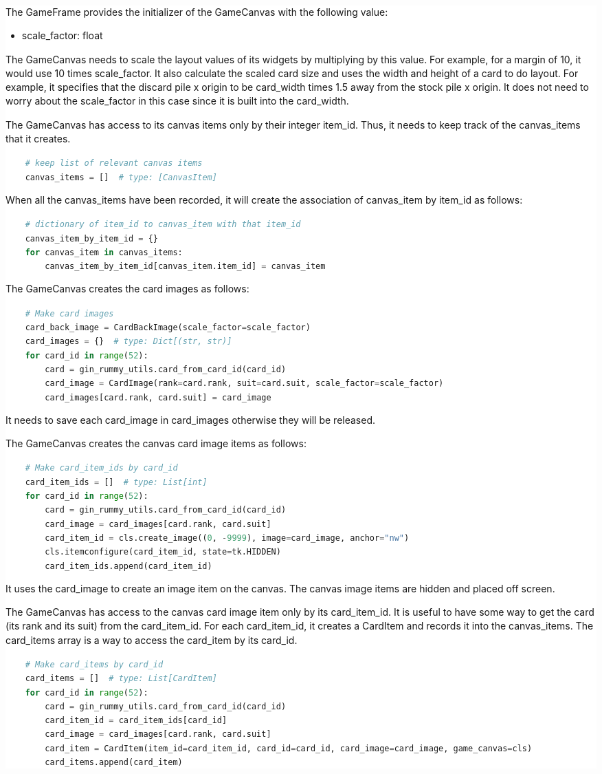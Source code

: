 The GameFrame provides the initializer of the GameCanvas with the following value:

*   scale_factor: float

The GameCanvas needs to scale the layout values of its widgets by multiplying by this value.
For example, for a margin of 10, it would use 10 times scale_factor.
It also calculate the scaled card size and uses the width and height of a card to do layout.
For example, it specifies that the discard pile x origin to be card_width times 1.5
away from the stock pile x origin.
It does not need to worry about the scale_factor in this case since it is built into the card_width.

The GameCanvas has access to its canvas items only by their integer item_id.
Thus, it needs to keep track of the canvas_items that it creates.
```python
    # keep list of relevant canvas items
    canvas_items = []  # type: [CanvasItem]
```
When all the canvas_items have been recorded, it will create the association of canvas_item by item_id as follows:
```python
    # dictionary of item_id to canvas_item with that item_id
    canvas_item_by_item_id = {}
    for canvas_item in canvas_items:
        canvas_item_by_item_id[canvas_item.item_id] = canvas_item
```

The GameCanvas creates the card images as follows:
```python
    # Make card images
    card_back_image = CardBackImage(scale_factor=scale_factor)
    card_images = {}  # type: Dict[(str, str)]
    for card_id in range(52):
        card = gin_rummy_utils.card_from_card_id(card_id)
        card_image = CardImage(rank=card.rank, suit=card.suit, scale_factor=scale_factor)
        card_images[card.rank, card.suit] = card_image
```
It needs to save each card_image in card_images otherwise they will be released.

The GameCanvas creates the canvas card image items as follows:

```python
    # Make card_item_ids by card_id
    card_item_ids = []  # type: List[int]
    for card_id in range(52):
        card = gin_rummy_utils.card_from_card_id(card_id)
        card_image = card_images[card.rank, card.suit]
        card_item_id = cls.create_image((0, -9999), image=card_image, anchor="nw")
        cls.itemconfigure(card_item_id, state=tk.HIDDEN)
        card_item_ids.append(card_item_id)
```

It uses the card_image to create an image item on the canvas.
The canvas image items are hidden and placed off screen.

The GameCanvas has access to the canvas card image item only by its card_item_id.
It is useful to have some way to get the card (its rank and its suit) from the card_item_id.
For each card_item_id, it creates a CardItem and records it into the canvas_items.
The card_items array is a way to access the card_item by its card_id.
```python
    # Make card_items by card_id
    card_items = []  # type: List[CardItem]
    for card_id in range(52):
        card = gin_rummy_utils.card_from_card_id(card_id)
        card_item_id = card_item_ids[card_id]
        card_image = card_images[card.rank, card.suit]
        card_item = CardItem(item_id=card_item_id, card_id=card_id, card_image=card_image, game_canvas=cls)
        card_items.append(card_item)
```